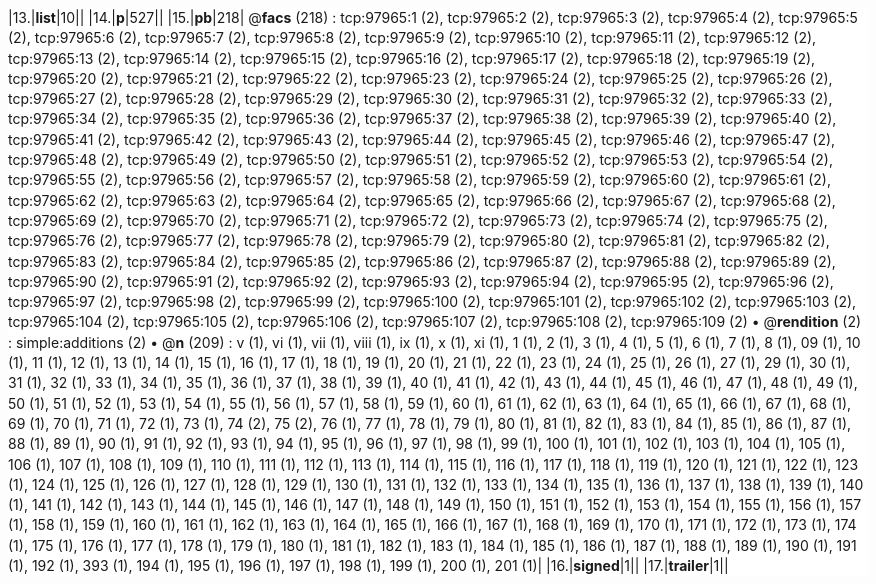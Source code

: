|13.|__list__|10||
|14.|__p__|527||
|15.|__pb__|218| @__facs__ (218) : tcp:97965:1 (2), tcp:97965:2 (2), tcp:97965:3 (2), tcp:97965:4 (2), tcp:97965:5 (2), tcp:97965:6 (2), tcp:97965:7 (2), tcp:97965:8 (2), tcp:97965:9 (2), tcp:97965:10 (2), tcp:97965:11 (2), tcp:97965:12 (2), tcp:97965:13 (2), tcp:97965:14 (2), tcp:97965:15 (2), tcp:97965:16 (2), tcp:97965:17 (2), tcp:97965:18 (2), tcp:97965:19 (2), tcp:97965:20 (2), tcp:97965:21 (2), tcp:97965:22 (2), tcp:97965:23 (2), tcp:97965:24 (2), tcp:97965:25 (2), tcp:97965:26 (2), tcp:97965:27 (2), tcp:97965:28 (2), tcp:97965:29 (2), tcp:97965:30 (2), tcp:97965:31 (2), tcp:97965:32 (2), tcp:97965:33 (2), tcp:97965:34 (2), tcp:97965:35 (2), tcp:97965:36 (2), tcp:97965:37 (2), tcp:97965:38 (2), tcp:97965:39 (2), tcp:97965:40 (2), tcp:97965:41 (2), tcp:97965:42 (2), tcp:97965:43 (2), tcp:97965:44 (2), tcp:97965:45 (2), tcp:97965:46 (2), tcp:97965:47 (2), tcp:97965:48 (2), tcp:97965:49 (2), tcp:97965:50 (2), tcp:97965:51 (2), tcp:97965:52 (2), tcp:97965:53 (2), tcp:97965:54 (2), tcp:97965:55 (2), tcp:97965:56 (2), tcp:97965:57 (2), tcp:97965:58 (2), tcp:97965:59 (2), tcp:97965:60 (2), tcp:97965:61 (2), tcp:97965:62 (2), tcp:97965:63 (2), tcp:97965:64 (2), tcp:97965:65 (2), tcp:97965:66 (2), tcp:97965:67 (2), tcp:97965:68 (2), tcp:97965:69 (2), tcp:97965:70 (2), tcp:97965:71 (2), tcp:97965:72 (2), tcp:97965:73 (2), tcp:97965:74 (2), tcp:97965:75 (2), tcp:97965:76 (2), tcp:97965:77 (2), tcp:97965:78 (2), tcp:97965:79 (2), tcp:97965:80 (2), tcp:97965:81 (2), tcp:97965:82 (2), tcp:97965:83 (2), tcp:97965:84 (2), tcp:97965:85 (2), tcp:97965:86 (2), tcp:97965:87 (2), tcp:97965:88 (2), tcp:97965:89 (2), tcp:97965:90 (2), tcp:97965:91 (2), tcp:97965:92 (2), tcp:97965:93 (2), tcp:97965:94 (2), tcp:97965:95 (2), tcp:97965:96 (2), tcp:97965:97 (2), tcp:97965:98 (2), tcp:97965:99 (2), tcp:97965:100 (2), tcp:97965:101 (2), tcp:97965:102 (2), tcp:97965:103 (2), tcp:97965:104 (2), tcp:97965:105 (2), tcp:97965:106 (2), tcp:97965:107 (2), tcp:97965:108 (2), tcp:97965:109 (2)  •  @__rendition__ (2) : simple:additions (2)  •  @__n__ (209) : v (1), vi (1), vii (1), viii (1), ix (1), x (1), xi (1), 1 (1), 2 (1), 3 (1), 4 (1), 5 (1), 6 (1), 7 (1), 8 (1), 09 (1), 10 (1), 11 (1), 12 (1), 13 (1), 14 (1), 15 (1), 16 (1), 17 (1), 18 (1), 19 (1), 20 (1), 21 (1), 22 (1), 23 (1), 24 (1), 25 (1), 26 (1), 27 (1), 29 (1), 30 (1), 31 (1), 32 (1), 33 (1), 34 (1), 35 (1), 36 (1), 37 (1), 38 (1), 39 (1), 40 (1), 41 (1), 42 (1), 43 (1), 44 (1), 45 (1), 46 (1), 47 (1), 48 (1), 49 (1), 50 (1), 51 (1), 52 (1), 53 (1), 54 (1), 55 (1), 56 (1), 57 (1), 58 (1), 59 (1), 60 (1), 61 (1), 62 (1), 63 (1), 64 (1), 65 (1), 66 (1), 67 (1), 68 (1), 69 (1), 70 (1), 71 (1), 72 (1), 73 (1), 74 (2), 75 (2), 76 (1), 77 (1), 78 (1), 79 (1), 80 (1), 81 (1), 82 (1), 83 (1), 84 (1), 85 (1), 86 (1), 87 (1), 88 (1), 89 (1), 90 (1), 91 (1), 92 (1), 93 (1), 94 (1), 95 (1), 96 (1), 97 (1), 98 (1), 99 (1), 100 (1), 101 (1), 102 (1), 103 (1), 104 (1), 105 (1), 106 (1), 107 (1), 108 (1), 109 (1), 110 (1), 111 (1), 112 (1), 113 (1), 114 (1), 115 (1), 116 (1), 117 (1), 118 (1), 119 (1), 120 (1), 121 (1), 122 (1), 123 (1), 124 (1), 125 (1), 126 (1), 127 (1), 128 (1), 129 (1), 130 (1), 131 (1), 132 (1), 133 (1), 134 (1), 135 (1), 136 (1), 137 (1), 138 (1), 139 (1), 140 (1), 141 (1), 142 (1), 143 (1), 144 (1), 145 (1), 146 (1), 147 (1), 148 (1), 149 (1), 150 (1), 151 (1), 152 (1), 153 (1), 154 (1), 155 (1), 156 (1), 157 (1), 158 (1), 159 (1), 160 (1), 161 (1), 162 (1), 163 (1), 164 (1), 165 (1), 166 (1), 167 (1), 168 (1), 169 (1), 170 (1), 171 (1), 172 (1), 173 (1), 174 (1), 175 (1), 176 (1), 177 (1), 178 (1), 179 (1), 180 (1), 181 (1), 182 (1), 183 (1), 184 (1), 185 (1), 186 (1), 187 (1), 188 (1), 189 (1), 190 (1), 191 (1), 192 (1), 393 (1), 194 (1), 195 (1), 196 (1), 197 (1), 198 (1), 199 (1), 200 (1), 201 (1)|
|16.|__signed__|1||
|17.|__trailer__|1||
